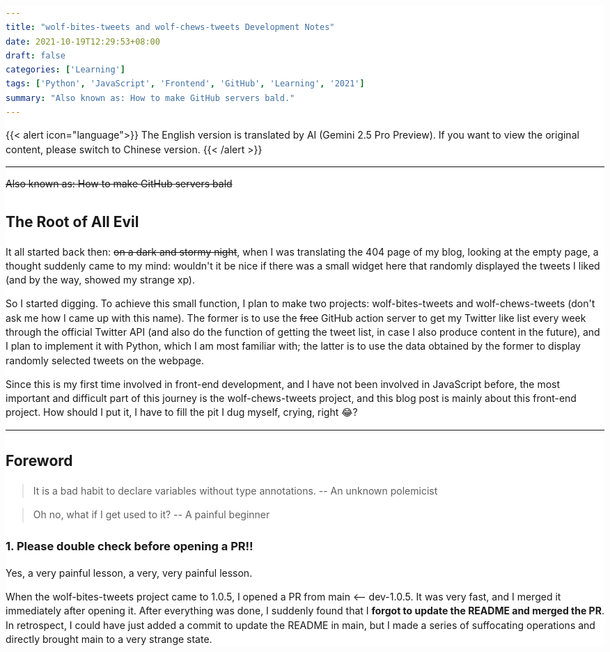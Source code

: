 ```yaml
---
title: "wolf-bites-tweets and wolf-chews-tweets Development Notes"
date: 2021-10-19T12:29:53+08:00
draft: false
categories: ['Learning']
tags: ['Python', 'JavaScript', 'Frontend', 'GitHub', 'Learning', '2021']
summary: "Also known as: How to make GitHub servers bald."
---
```


{{< alert icon="language">}}
The English version is translated by AI (Gemini 2.5 Pro Preview). If you want to view the original content, please switch to Chinese version.
{{< /alert >}}

---

~~Also known as: How to make GitHub servers bald~~

## The Root of All Evil
It all started back then: ~~on a dark and stormy night~~, when I was translating the 404 page of my blog, looking at the empty page, a thought suddenly came to my mind: wouldn't it be nice if there was a small widget here that randomly displayed the tweets I liked (and by the way, showed my strange xp).

So I started digging. To achieve this small function, I plan to make two projects: wolf-bites-tweets and wolf-chews-tweets (don't ask me how I came up with this name). The former is to use the ~~free~~ GitHub action server to get my Twitter like list every week through the official Twitter API (and also do the function of getting the tweet list, in case I also produce content in the future), and I plan to implement it with Python, which I am most familiar with; the latter is to use the data obtained by the former to display randomly selected tweets on the webpage.

Since this is my first time involved in front-end development, and I have not been involved in JavaScript before, the most important and difficult part of this journey is the wolf-chews-tweets project, and this blog post is mainly about this front-end project. How should I put it, I have to fill the pit I dug myself, crying, right 😂?

-----
## Foreword
> It is a bad habit to declare variables without type annotations.
> -- An unknown polemicist

> Oh no, what if I get used to it?
> -- A painful beginner

### 1. Please double check before opening a PR!!
Yes, a very painful lesson, a very, very painful lesson.

When the wolf-bites-tweets project came to 1.0.5, I opened a PR from main <-- dev-1.0.5. It was very fast, and I merged it immediately after opening it. After everything was done, I suddenly found that I **forgot to update the README and merged the PR**. In retrospect, I could have just added a commit to update the README in main, but I made a series of suffocating operations and directly brought main to a very strange state.
